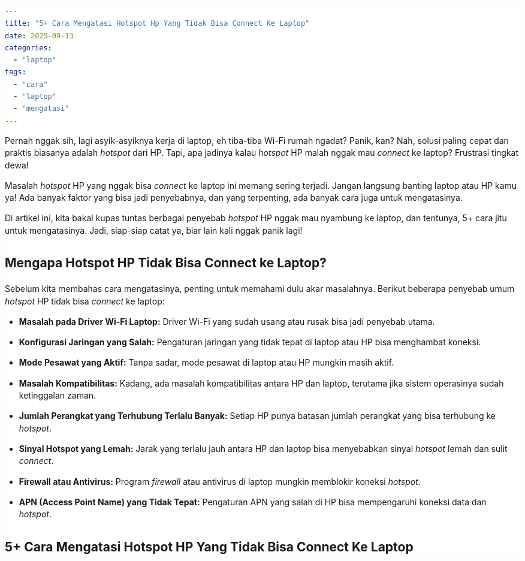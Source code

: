 ```yaml
---
title: "5+ Cara Mengatasi Hotspot Hp Yang Tidak Bisa Connect Ke Laptop"
date: 2025-09-13
categories: 
  - "laptop"
tags: 
  - "cara"
  - "laptop"
  - "mengatasi"
---
```


Pernah nggak sih, lagi asyik-asyiknya kerja di laptop, eh tiba-tiba Wi-Fi rumah ngadat? Panik, kan? Nah, solusi paling cepat dan praktis biasanya adalah _hotspot_ dari HP. Tapi, apa jadinya kalau _hotspot_ HP malah nggak mau _connect_ ke laptop? Frustrasi tingkat dewa!

Masalah _hotspot_ HP yang nggak bisa _connect_ ke laptop ini memang sering terjadi. Jangan langsung banting laptop atau HP kamu ya! Ada banyak faktor yang bisa jadi penyebabnya, dan yang terpenting, ada banyak cara juga untuk mengatasinya.

Di artikel ini, kita bakal kupas tuntas berbagai penyebab _hotspot_ HP nggak mau nyambung ke laptop, dan tentunya, 5+ cara jitu untuk mengatasinya. Jadi, siap-siap catat ya, biar lain kali nggak panik lagi!

## Mengapa Hotspot HP Tidak Bisa Connect ke Laptop?

Sebelum kita membahas cara mengatasinya, penting untuk memahami dulu akar masalahnya. Berikut beberapa penyebab umum _hotspot_ HP tidak bisa _connect_ ke laptop:

- **Masalah pada Driver Wi-Fi Laptop:** Driver Wi-Fi yang sudah usang atau rusak bisa jadi penyebab utama.
    
- **Konfigurasi Jaringan yang Salah:** Pengaturan jaringan yang tidak tepat di laptop atau HP bisa menghambat koneksi.
    
- **Mode Pesawat yang Aktif:** Tanpa sadar, mode pesawat di laptop atau HP mungkin masih aktif.
    
- **Masalah Kompatibilitas:** Kadang, ada masalah kompatibilitas antara HP dan laptop, terutama jika sistem operasinya sudah ketinggalan zaman.
    
- **Jumlah Perangkat yang Terhubung Terlalu Banyak:** Setiap HP punya batasan jumlah perangkat yang bisa terhubung ke _hotspot_.
    
- **Sinyal Hotspot yang Lemah:** Jarak yang terlalu jauh antara HP dan laptop bisa menyebabkan sinyal _hotspot_ lemah dan sulit _connect_.
    
- **Firewall atau Antivirus:** Program _firewall_ atau antivirus di laptop mungkin memblokir koneksi _hotspot_.
    
- **APN (Access Point Name) yang Tidak Tepat:** Pengaturan APN yang salah di HP bisa mempengaruhi koneksi data dan _hotspot_.
    

## 5+ Cara Mengatasi Hotspot HP Yang Tidak Bisa Connect Ke Laptop
